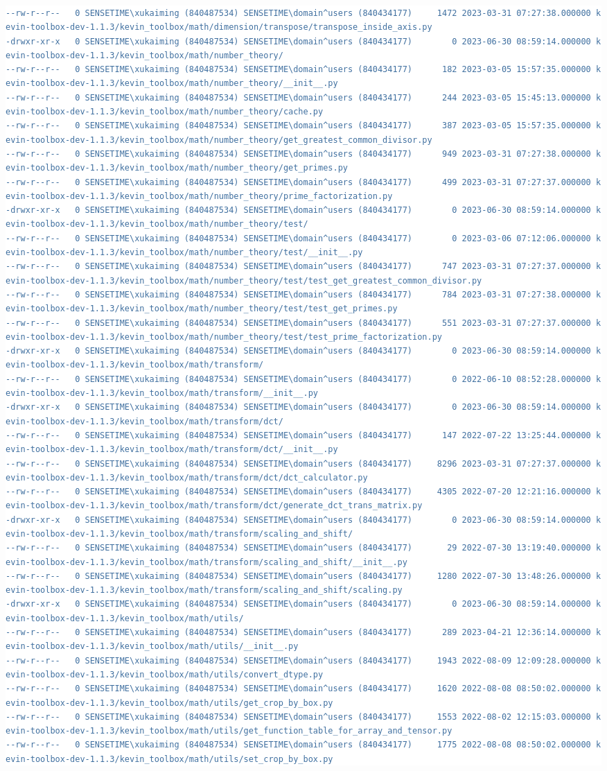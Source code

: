 ```diff
--rw-r--r--   0 SENSETIME\xukaiming (840487534) SENSETIME\domain^users (840434177)     1472 2023-03-31 07:27:38.000000 kevin-toolbox-dev-1.1.3/kevin_toolbox/math/dimension/transpose/transpose_inside_axis.py
-drwxr-xr-x   0 SENSETIME\xukaiming (840487534) SENSETIME\domain^users (840434177)        0 2023-06-30 08:59:14.000000 kevin-toolbox-dev-1.1.3/kevin_toolbox/math/number_theory/
--rw-r--r--   0 SENSETIME\xukaiming (840487534) SENSETIME\domain^users (840434177)      182 2023-03-05 15:57:35.000000 kevin-toolbox-dev-1.1.3/kevin_toolbox/math/number_theory/__init__.py
--rw-r--r--   0 SENSETIME\xukaiming (840487534) SENSETIME\domain^users (840434177)      244 2023-03-05 15:45:13.000000 kevin-toolbox-dev-1.1.3/kevin_toolbox/math/number_theory/cache.py
--rw-r--r--   0 SENSETIME\xukaiming (840487534) SENSETIME\domain^users (840434177)      387 2023-03-05 15:57:35.000000 kevin-toolbox-dev-1.1.3/kevin_toolbox/math/number_theory/get_greatest_common_divisor.py
--rw-r--r--   0 SENSETIME\xukaiming (840487534) SENSETIME\domain^users (840434177)      949 2023-03-31 07:27:38.000000 kevin-toolbox-dev-1.1.3/kevin_toolbox/math/number_theory/get_primes.py
--rw-r--r--   0 SENSETIME\xukaiming (840487534) SENSETIME\domain^users (840434177)      499 2023-03-31 07:27:37.000000 kevin-toolbox-dev-1.1.3/kevin_toolbox/math/number_theory/prime_factorization.py
-drwxr-xr-x   0 SENSETIME\xukaiming (840487534) SENSETIME\domain^users (840434177)        0 2023-06-30 08:59:14.000000 kevin-toolbox-dev-1.1.3/kevin_toolbox/math/number_theory/test/
--rw-r--r--   0 SENSETIME\xukaiming (840487534) SENSETIME\domain^users (840434177)        0 2023-03-06 07:12:06.000000 kevin-toolbox-dev-1.1.3/kevin_toolbox/math/number_theory/test/__init__.py
--rw-r--r--   0 SENSETIME\xukaiming (840487534) SENSETIME\domain^users (840434177)      747 2023-03-31 07:27:37.000000 kevin-toolbox-dev-1.1.3/kevin_toolbox/math/number_theory/test/test_get_greatest_common_divisor.py
--rw-r--r--   0 SENSETIME\xukaiming (840487534) SENSETIME\domain^users (840434177)      784 2023-03-31 07:27:38.000000 kevin-toolbox-dev-1.1.3/kevin_toolbox/math/number_theory/test/test_get_primes.py
--rw-r--r--   0 SENSETIME\xukaiming (840487534) SENSETIME\domain^users (840434177)      551 2023-03-31 07:27:37.000000 kevin-toolbox-dev-1.1.3/kevin_toolbox/math/number_theory/test/test_prime_factorization.py
-drwxr-xr-x   0 SENSETIME\xukaiming (840487534) SENSETIME\domain^users (840434177)        0 2023-06-30 08:59:14.000000 kevin-toolbox-dev-1.1.3/kevin_toolbox/math/transform/
--rw-r--r--   0 SENSETIME\xukaiming (840487534) SENSETIME\domain^users (840434177)        0 2022-06-10 08:52:28.000000 kevin-toolbox-dev-1.1.3/kevin_toolbox/math/transform/__init__.py
-drwxr-xr-x   0 SENSETIME\xukaiming (840487534) SENSETIME\domain^users (840434177)        0 2023-06-30 08:59:14.000000 kevin-toolbox-dev-1.1.3/kevin_toolbox/math/transform/dct/
--rw-r--r--   0 SENSETIME\xukaiming (840487534) SENSETIME\domain^users (840434177)      147 2022-07-22 13:25:44.000000 kevin-toolbox-dev-1.1.3/kevin_toolbox/math/transform/dct/__init__.py
--rw-r--r--   0 SENSETIME\xukaiming (840487534) SENSETIME\domain^users (840434177)     8296 2023-03-31 07:27:37.000000 kevin-toolbox-dev-1.1.3/kevin_toolbox/math/transform/dct/dct_calculator.py
--rw-r--r--   0 SENSETIME\xukaiming (840487534) SENSETIME\domain^users (840434177)     4305 2022-07-20 12:21:16.000000 kevin-toolbox-dev-1.1.3/kevin_toolbox/math/transform/dct/generate_dct_trans_matrix.py
-drwxr-xr-x   0 SENSETIME\xukaiming (840487534) SENSETIME\domain^users (840434177)        0 2023-06-30 08:59:14.000000 kevin-toolbox-dev-1.1.3/kevin_toolbox/math/transform/scaling_and_shift/
--rw-r--r--   0 SENSETIME\xukaiming (840487534) SENSETIME\domain^users (840434177)       29 2022-07-30 13:19:40.000000 kevin-toolbox-dev-1.1.3/kevin_toolbox/math/transform/scaling_and_shift/__init__.py
--rw-r--r--   0 SENSETIME\xukaiming (840487534) SENSETIME\domain^users (840434177)     1280 2022-07-30 13:48:26.000000 kevin-toolbox-dev-1.1.3/kevin_toolbox/math/transform/scaling_and_shift/scaling.py
-drwxr-xr-x   0 SENSETIME\xukaiming (840487534) SENSETIME\domain^users (840434177)        0 2023-06-30 08:59:14.000000 kevin-toolbox-dev-1.1.3/kevin_toolbox/math/utils/
--rw-r--r--   0 SENSETIME\xukaiming (840487534) SENSETIME\domain^users (840434177)      289 2023-04-21 12:36:14.000000 kevin-toolbox-dev-1.1.3/kevin_toolbox/math/utils/__init__.py
--rw-r--r--   0 SENSETIME\xukaiming (840487534) SENSETIME\domain^users (840434177)     1943 2022-08-09 12:09:28.000000 kevin-toolbox-dev-1.1.3/kevin_toolbox/math/utils/convert_dtype.py
--rw-r--r--   0 SENSETIME\xukaiming (840487534) SENSETIME\domain^users (840434177)     1620 2022-08-08 08:50:02.000000 kevin-toolbox-dev-1.1.3/kevin_toolbox/math/utils/get_crop_by_box.py
--rw-r--r--   0 SENSETIME\xukaiming (840487534) SENSETIME\domain^users (840434177)     1553 2022-08-02 12:15:03.000000 kevin-toolbox-dev-1.1.3/kevin_toolbox/math/utils/get_function_table_for_array_and_tensor.py
--rw-r--r--   0 SENSETIME\xukaiming (840487534) SENSETIME\domain^users (840434177)     1775 2022-08-08 08:50:02.000000 kevin-toolbox-dev-1.1.3/kevin_toolbox/math/utils/set_crop_by_box.py
```
